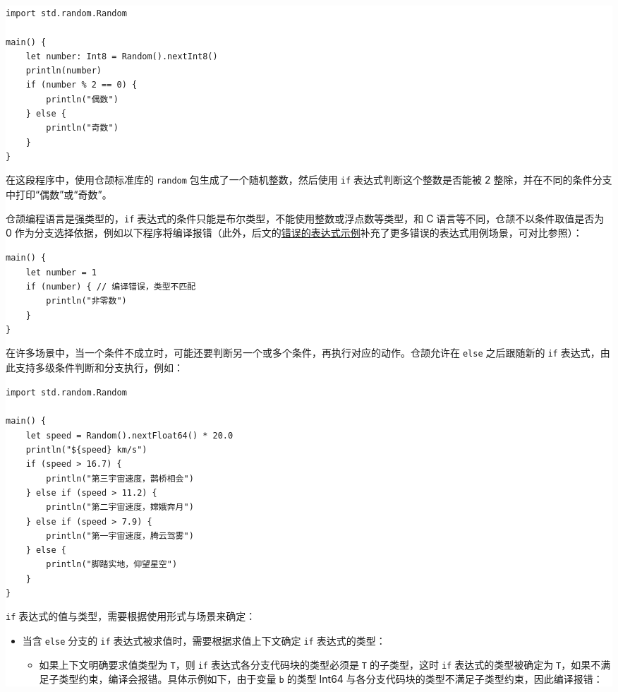 
```cangjie
import std.random.Random

main() {
    let number: Int8 = Random().nextInt8()
    println(number)
    if (number % 2 == 0) {
        println("偶数")
    } else {
        println("奇数")
    }
}
```

在这段程序中，使用仓颉标准库的 `random` 包生成了一个随机整数，然后使用 `if` 表达式判断这个整数是否能被 2 整除，并在不同的条件分支中打印“偶数”或“奇数”。

仓颉编程语言是强类型的，`if` 表达式的条件只能是布尔类型，不能使用整数或浮点数等类型，和 C 语言等不同，仓颉不以条件取值是否为 0 作为分支选择依据，例如以下程序将编译报错（此外，后文的[错误的表达式示例](#错误的表达式示例)补充了更多错误的表达式用例场景，可对比参照）：



```cangjie
main() {
    let number = 1
    if (number) { // 编译错误，类型不匹配
        println("非零数")
    }
}
```

在许多场景中，当一个条件不成立时，可能还要判断另一个或多个条件，再执行对应的动作。仓颉允许在 `else` 之后跟随新的 `if` 表达式，由此支持多级条件判断和分支执行，例如：



```cangjie
import std.random.Random

main() {
    let speed = Random().nextFloat64() * 20.0
    println("${speed} km/s")
    if (speed > 16.7) {
        println("第三宇宙速度，鹊桥相会")
    } else if (speed > 11.2) {
        println("第二宇宙速度，嫦娥奔月")
    } else if (speed > 7.9) {
        println("第一宇宙速度，腾云驾雾")
    } else {
        println("脚踏实地，仰望星空")
    }
}
```

`if` 表达式的值与类型，需要根据使用形式与场景来确定：

- 当含 `else` 分支的 `if` 表达式被求值时，需要根据求值上下文确定 `if` 表达式的类型：

    - 如果上下文明确要求值类型为 `T`，则 `if` 表达式各分支代码块的类型必须是 `T` 的子类型，这时 `if` 表达式的类型被确定为 `T`，如果不满足子类型约束，编译会报错。具体示例如下，由于变量 `b` 的类型 Int64 与各分支代码块的类型不满足子类型约束，因此编译报错：
